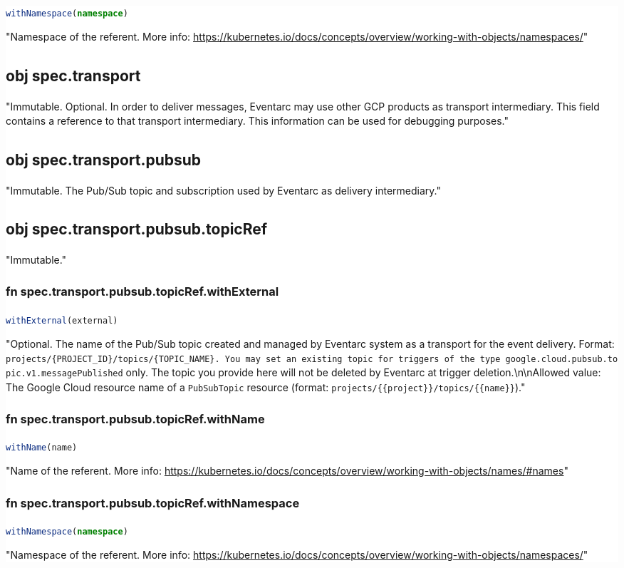 ```ts
withNamespace(namespace)
```

"Namespace of the referent. More info: https://kubernetes.io/docs/concepts/overview/working-with-objects/namespaces/"

## obj spec.transport

"Immutable. Optional. In order to deliver messages, Eventarc may use other GCP products as transport intermediary. This field contains a reference to that transport intermediary. This information can be used for debugging purposes."

## obj spec.transport.pubsub

"Immutable. The Pub/Sub topic and subscription used by Eventarc as delivery intermediary."

## obj spec.transport.pubsub.topicRef

"Immutable."

### fn spec.transport.pubsub.topicRef.withExternal

```ts
withExternal(external)
```

"Optional. The name of the Pub/Sub topic created and managed by Eventarc system as a transport for the event delivery. Format: `projects/{PROJECT_ID}/topics/{TOPIC_NAME}. You may set an existing topic for triggers of the type google.cloud.pubsub.topic.v1.messagePublished` only. The topic you provide here will not be deleted by Eventarc at trigger deletion.\n\nAllowed value: The Google Cloud resource name of a `PubSubTopic` resource (format: `projects/{{project}}/topics/{{name}}`)."

### fn spec.transport.pubsub.topicRef.withName

```ts
withName(name)
```

"Name of the referent. More info: https://kubernetes.io/docs/concepts/overview/working-with-objects/names/#names"

### fn spec.transport.pubsub.topicRef.withNamespace

```ts
withNamespace(namespace)
```

"Namespace of the referent. More info: https://kubernetes.io/docs/concepts/overview/working-with-objects/namespaces/"